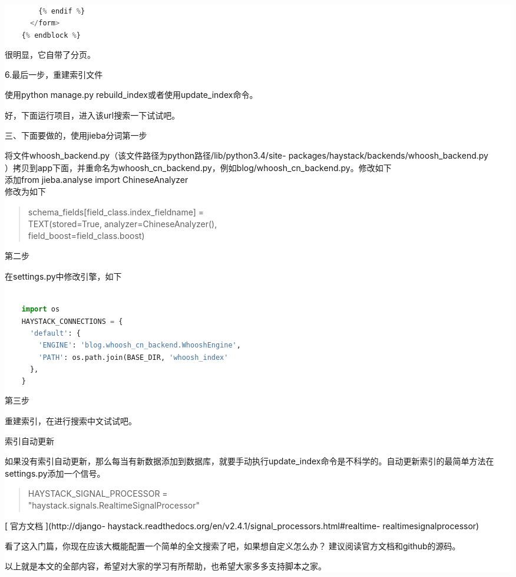 ```python
        {% endif %}
      </form>
    {% endblock %}
```

很明显，它自带了分页。

6.最后一步，重建索引文件

使用python manage.py rebuild_index或者使用update_index命令。

好，下面运行项目，进入该url搜索一下试试吧。

三、下面要做的，使用jieba分词第一步

将文件whoosh_backend.py（该文件路径为python路径/lib/python3.4/site-
packages/haystack/backends/whoosh_backend.py  
）拷贝到app下面，并重命名为whoosh_cn_backend.py，例如blog/whoosh_cn_backend.py。修改如下  
添加from jieba.analyse import ChineseAnalyzer  
修改为如下

> schema_fields[field_class.index_fieldname] =  
>  TEXT(stored=True, analyzer=ChineseAnalyzer(),  
>  field_boost=field_class.boost)

第二步

在settings.py中修改引擎，如下

```python

    import os
    HAYSTACK_CONNECTIONS = {
      'default': {
        'ENGINE': 'blog.whoosh_cn_backend.WhooshEngine',
        'PATH': os.path.join(BASE_DIR, 'whoosh_index'
      },
    }
```

第三步

重建索引，在进行搜索中文试试吧。

索引自动更新

如果没有索引自动更新，那么每当有新数据添加到数据库，就要手动执行update_index命令是不科学的。自动更新索引的最简单方法在settings.py添加一个信号。

> HAYSTACK_SIGNAL_PROCESSOR =  
>  "haystack.signals.RealtimeSignalProcessor"

[ 官方文档 ](http://django-
haystack.readthedocs.org/en/v2.4.1/signal_processors.html#realtime-
realtimesignalprocessor)

看了这入门篇，你现在应该大概能配置一个简单的全文搜索了吧，如果想自定义怎么办？ 建议阅读官方文档和github的源码。

以上就是本文的全部内容，希望对大家的学习有所帮助，也希望大家多多支持脚本之家。

